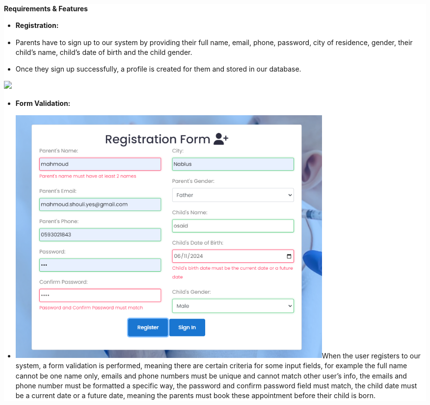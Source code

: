 




<a name="page4"></a>**Requirements & Features**

- <a name="registration"></a>**Registration:**

- Parents have to sign up to our system by providing their full name, email, phone, password, city of residence, gender, their child’s name, child’s date of birth and the child gender.

- Once they sign up successfully, a profile is created for them and stored in our database.

![](readmeImages/Aspose.Words.e806b02a-a198-44c2-9385-fe9aa214e327.001.png)




- <a name="validation"></a>**Form Validation:**

- ![](readmeImages/Aspose.Words.e806b02a-a198-44c2-9385-fe9aa214e327.002.png)When the user registers to our system, a form validation is performed, meaning there are certain criteria for some input fields, for example the full name cannot be one name only, emails and phone numbers must be unique and cannot match other user’s info, the emails and phone number must be formatted a specific way, the password and confirm password field must match, the child date must be a current date or a future date, meaning the parents must book these appointment before their child is born.
